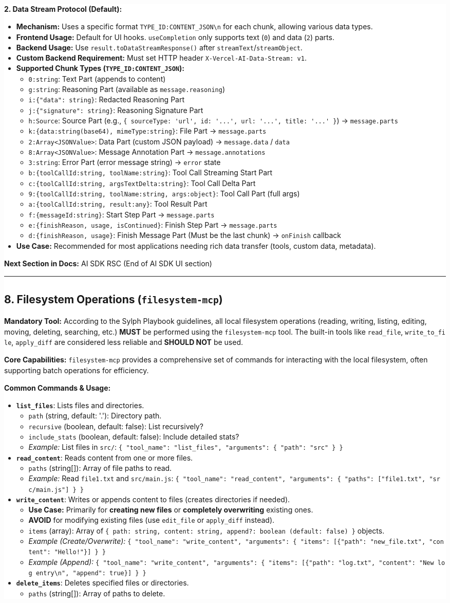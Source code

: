 **2. Data Stream Protocol (Default):**
*   **Mechanism:** Uses a specific format `TYPE_ID:CONTENT_JSON\n` for each chunk, allowing various data types.
*   **Frontend Usage:** Default for UI hooks. `useCompletion` only supports text (`0`) and data (`2`) parts.
*   **Backend Usage:** Use `result.toDataStreamResponse()` after `streamText`/`streamObject`.
*   **Custom Backend Requirement:** Must set HTTP header `X-Vercel-AI-Data-Stream: v1`.
*   **Supported Chunk Types (`TYPE_ID:CONTENT_JSON`):**
    *   `0:string`: Text Part (appends to content)
    *   `g:string`: Reasoning Part (available as `message.reasoning`)
    *   `i:{"data": string}`: Redacted Reasoning Part
    *   `j:{"signature": string}`: Reasoning Signature Part
    *   `h:Source`: Source Part (e.g., `{ sourceType: 'url', id: '...', url: '...', title: '...' }`) -> `message.parts`
    *   `k:{data:string(base64), mimeType:string}`: File Part -> `message.parts`
    *   `2:Array<JSONValue>`: Data Part (custom JSON payload) -> `message.data` / `data`
    *   `8:Array<JSONValue>`: Message Annotation Part -> `message.annotations`
    *   `3:string`: Error Part (error message string) -> `error` state
    *   `b:{toolCallId:string, toolName:string}`: Tool Call Streaming Start Part
    *   `c:{toolCallId:string, argsTextDelta:string}`: Tool Call Delta Part
    *   `9:{toolCallId:string, toolName:string, args:object}`: Tool Call Part (full args)
    *   `a:{toolCallId:string, result:any}`: Tool Result Part
    *   `f:{messageId:string}`: Start Step Part -> `message.parts`
    *   `e:{finishReason, usage, isContinued}`: Finish Step Part -> `message.parts`
    *   `d:{finishReason, usage}`: Finish Message Part (Must be the last chunk) -> `onFinish` callback
*   **Use Case:** Recommended for most applications needing rich data transfer (tools, custom data, metadata).

**Next Section in Docs:** AI SDK RSC (End of AI SDK UI section)

---


## 8. Filesystem Operations (`filesystem-mcp`)

**Mandatory Tool:** According to the Sylph Playbook guidelines, all local filesystem operations (reading, writing, listing, editing, moving, deleting, searching, etc.) **MUST** be performed using the `filesystem-mcp` tool. The built-in tools like `read_file`, `write_to_file`, `apply_diff` are considered less reliable and **SHOULD NOT** be used.

**Core Capabilities:** `filesystem-mcp` provides a comprehensive set of commands for interacting with the local filesystem, often supporting batch operations for efficiency.

**Common Commands & Usage:**

*   **`list_files`**: Lists files and directories.
    *   `path` (string, default: '.'): Directory path.
    *   `recursive` (boolean, default: false): List recursively?
    *   `include_stats` (boolean, default: false): Include detailed stats?
    *   *Example:* List files in `src/`: `{ "tool_name": "list_files", "arguments": { "path": "src" } }`
*   **`read_content`**: Reads content from one or more files.
    *   `paths` (string[]): Array of file paths to read.
    *   *Example:* Read `file1.txt` and `src/main.js`: `{ "tool_name": "read_content", "arguments": { "paths": ["file1.txt", "src/main.js"] } }`
*   **`write_content`**: Writes or appends content to files (creates directories if needed).
    *   **Use Case:** Primarily for **creating new files** or **completely overwriting** existing ones.
    *   **AVOID** for modifying existing files (use `edit_file` or `apply_diff` instead).
    *   `items` (array): Array of `{ path: string, content: string, append?: boolean (default: false) }` objects.
    *   *Example (Create/Overwrite):* `{ "tool_name": "write_content", "arguments": { "items": [{"path": "new_file.txt", "content": "Hello!"}] } }`
    *   *Example (Append):* `{ "tool_name": "write_content", "arguments": { "items": [{"path": "log.txt", "content": "New log entry\n", "append": true}] } }`
*   **`delete_items`**: Deletes specified files or directories.
    *   `paths` (string[]): Array of paths to delete.
